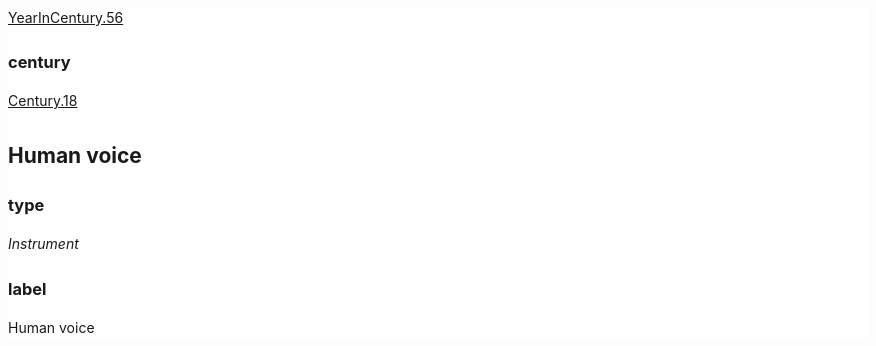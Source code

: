 
[YearInCentury.56](#YearInCentury.56)

### century


[Century.18](#Century.18)

## Human voice

### type


*Instrument*

### label


Human voice